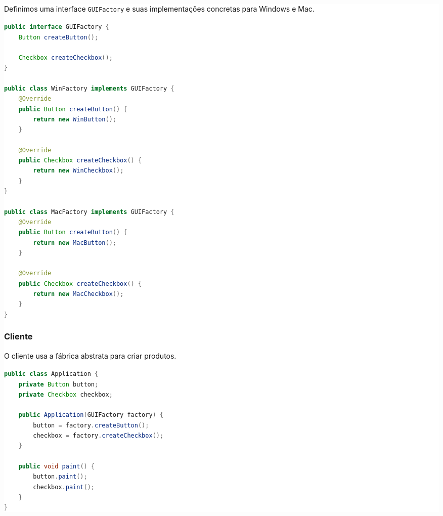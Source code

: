 Definimos uma interface `GUIFactory` e suas implementações concretas para Windows e Mac.

```java
public interface GUIFactory {
    Button createButton();

    Checkbox createCheckbox();
}

public class WinFactory implements GUIFactory {
    @Override
    public Button createButton() {
        return new WinButton();
    }

    @Override
    public Checkbox createCheckbox() {
        return new WinCheckbox();
    }
}

public class MacFactory implements GUIFactory {
    @Override
    public Button createButton() {
        return new MacButton();
    }

    @Override
    public Checkbox createCheckbox() {
        return new MacCheckbox();
    }
}
```

### Cliente

O cliente usa a fábrica abstrata para criar produtos.

```java
public class Application {
    private Button button;
    private Checkbox checkbox;

    public Application(GUIFactory factory) {
        button = factory.createButton();
        checkbox = factory.createCheckbox();
    }

    public void paint() {
        button.paint();
        checkbox.paint();
    }
}
```
